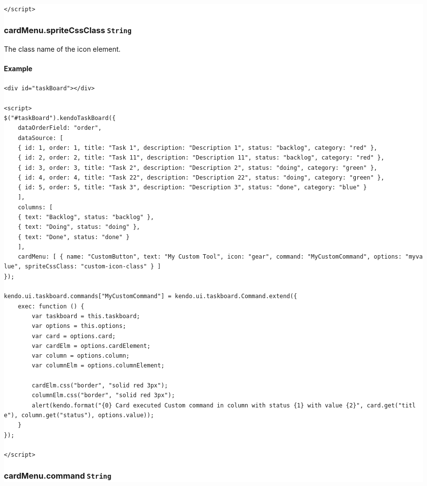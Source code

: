     </script>

### cardMenu.spriteCssClass `String`

The class name of the icon element.

#### Example

    <div id="taskBoard"></div>

    <script>
    $("#taskBoard").kendoTaskBoard({
        dataOrderField: "order",
        dataSource: [
        { id: 1, order: 1, title: "Task 1", description: "Description 1", status: "backlog", category: "red" },
        { id: 2, order: 2, title: "Task 11", description: "Description 11", status: "backlog", category: "red" },
        { id: 3, order: 3, title: "Task 2", description: "Description 2", status: "doing", category: "green" },
        { id: 4, order: 4, title: "Task 22", description: "Description 22", status: "doing", category: "green" },
        { id: 5, order: 5, title: "Task 3", description: "Description 3", status: "done", category: "blue" }
        ],
        columns: [
        { text: "Backlog", status: "backlog" },
        { text: "Doing", status: "doing" },
        { text: "Done", status: "done" }
        ],
        cardMenu: [ { name: "CustomButton", text: "My Custom Tool", icon: "gear", command: "MyCustomCommand", options: "myvalue", spriteCssClass: "custom-icon-class" } ]
    });

    kendo.ui.taskboard.commands["MyCustomCommand"] = kendo.ui.taskboard.Command.extend({
        exec: function () {
            var taskboard = this.taskboard;
            var options = this.options;
            var card = options.card;
            var cardElm = options.cardElement;
            var column = options.column;
            var columnElm = options.columnElement;

            cardElm.css("border", "solid red 3px");
            columnElm.css("border", "solid red 3px");
            alert(kendo.format("{0} Card executed Custom command in column with status {1} with value {2}", card.get("title"), column.get("status"), options.value));
        }
    });

    </script>

### cardMenu.command `String`
